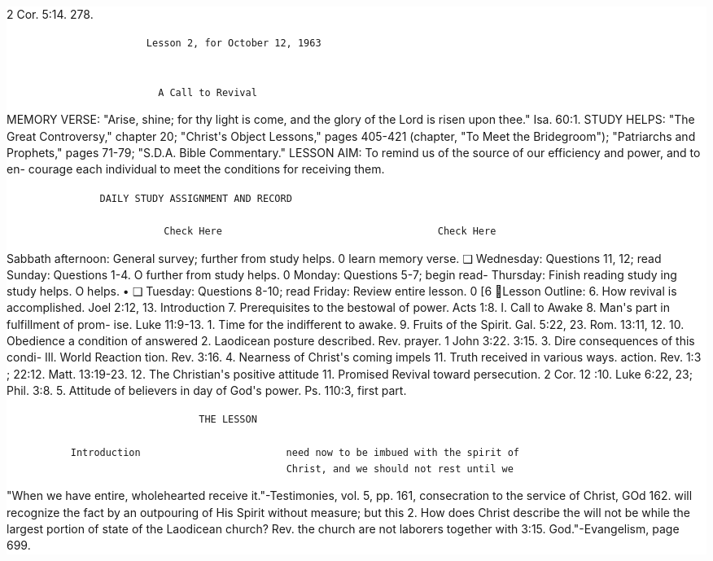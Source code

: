 2 Cor. 5:14.                                  278.




                            Lesson 2, for October 12, 1963


                              A Call to Revival

MEMORY VERSE: "Arise, shine; for thy light is come, and the glory of the Lord
   is risen upon thee." Isa. 60:1.
STUDY HELPS: "The Great Controversy," chapter 20; "Christ's Object Lessons,"
   pages 405-421 (chapter, "To Meet the Bridegroom"); "Patriarchs and Prophets,"
   pages 71-79; "S.D.A. Bible Commentary."
LESSON AIM: To remind us of the source of our efficiency and power, and to en-
   courage each individual to meet the conditions for receiving them.

                    DAILY STUDY ASSIGNMENT AND RECORD

                               Check Here                                     Check Here
Sabbath afternoon: General survey;                 further from study helps.          0
    learn memory verse.            ❑          Wednesday: Questions 11, 12; read
Sunday: Questions 1-4.             O               further from study helps.          0
Monday: Questions 5-7; begin read-            Thursday: Finish reading study
    ing study helps.               O               helps. •                           ❑
Tuesday: Questions 8-10; read                 Friday: Review entire lesson.           0
                                         [6
Lesson Outline:                                         6. How revival is accomplished. Joel
                                                           2:12, 13.
Introduction                                            7. Prerequisites to the bestowal of
                                                           power. Acts 1:8.
I. Call to Awake                                        8. Man's part in fulfillment of prom-
                                                           ise. Luke 11:9-13.
    1. Time for the indifferent to awake.               9. Fruits of the Spirit. Gal. 5:22, 23.
       Rom. 13:11, 12.                                 10. Obedience a condition of answered
    2. Laodicean posture described. Rev.                   prayer. 1 John 3:22.
       3:15.
    3. Dire consequences of this condi-             Ill. World Reaction
       tion. Rev. 3:16.
    4. Nearness of Christ's coming impels              11. Truth received in various ways.
       action. Rev. 1:3 ; 22:12.                           Matt. 13:19-23.
                                                       12. The Christian's positive attitude
11. Promised Revival                                       toward persecution. 2 Cor. 12 :10.
                                                           Luke 6:22, 23; Phil. 3:8.
    5. Attitude of believers in day of
       God's power. Ps. 110:3, first part.


                                     THE LESSON

               Introduction                         need now to be imbued with the spirit of
                                                    Christ, and we should not rest until we
  "When we have entire, wholehearted                receive it."-Testimonies, vol. 5, pp. 161,
consecration to the service of Christ, GOd          162.
will recognize the fact by an outpouring
of His Spirit without measure; but this                2. How does Christ describe the
will not be while the largest portion of            state of the Laodicean church? Rev.
the church are not laborers together with           3:15.
God."-Evangelism, page 699.
